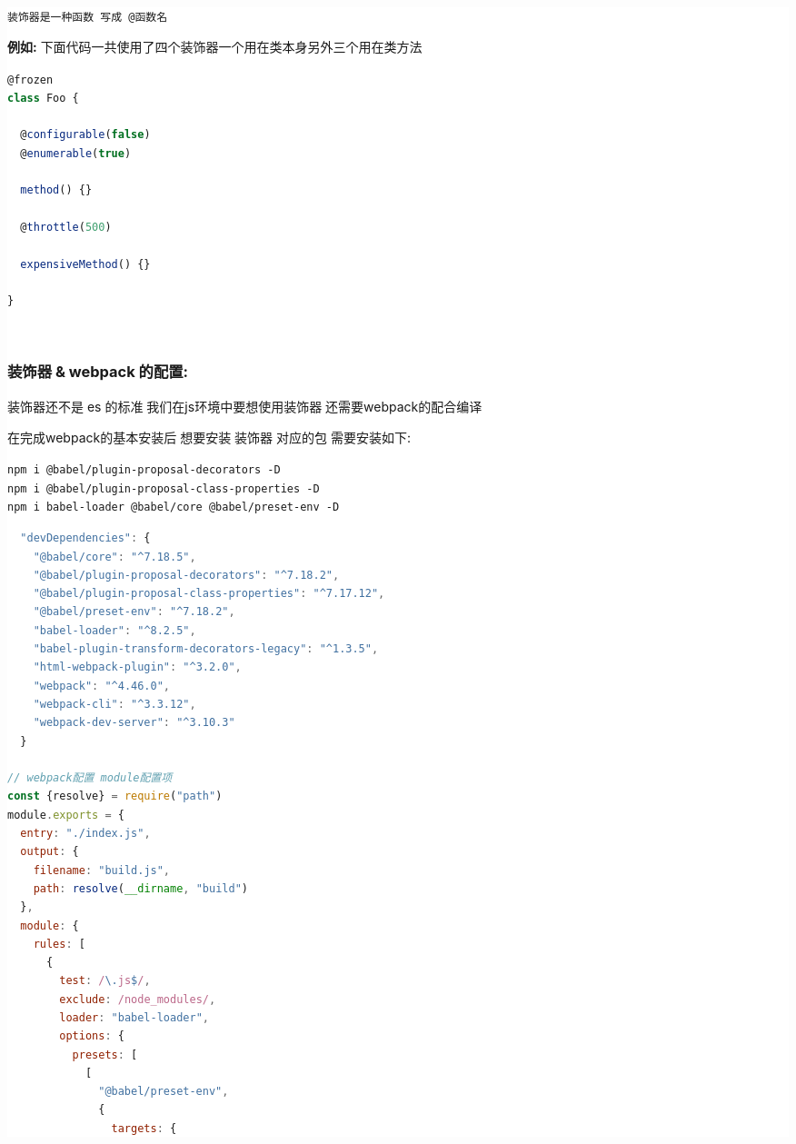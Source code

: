     装饰器是一种函数 写成 @函数名


**例如:** 
下面代码一共使用了四个装饰器一个用在类本身另外三个用在类方法

```js
@frozen 
class Foo {

  @configurable(false)
  @enumerable(true)

  method() {}

  @throttle(500)

  expensiveMethod() {}

}
```

<br>

### **装饰器 & webpack 的配置:**
装饰器还不是 es 的标准 我们在js环境中要想使用装饰器 还需要webpack的配合编译

在完成webpack的基本安装后 想要安装 装饰器 对应的包 需要安装如下:

    npm i @babel/plugin-proposal-decorators -D
    npm i @babel/plugin-proposal-class-properties -D
    npm i babel-loader @babel/core @babel/preset-env -D

```js
  "devDependencies": {
    "@babel/core": "^7.18.5",
    "@babel/plugin-proposal-decorators": "^7.18.2",
    "@babel/plugin-proposal-class-properties": "^7.17.12",
    "@babel/preset-env": "^7.18.2",
    "babel-loader": "^8.2.5",
    "babel-plugin-transform-decorators-legacy": "^1.3.5",
    "html-webpack-plugin": "^3.2.0",
    "webpack": "^4.46.0",
    "webpack-cli": "^3.3.12",
    "webpack-dev-server": "^3.10.3"
  }

// webpack配置 module配置项
const {resolve} = require("path")
module.exports = {
  entry: "./index.js",
  output: {
    filename: "build.js",
    path: resolve(__dirname, "build")
  },
  module: {
    rules: [
      {
        test: /\.js$/,
        exclude: /node_modules/,
        loader: "babel-loader",
        options: {
          presets: [
            [
              "@babel/preset-env", 
              {
                targets: {
```